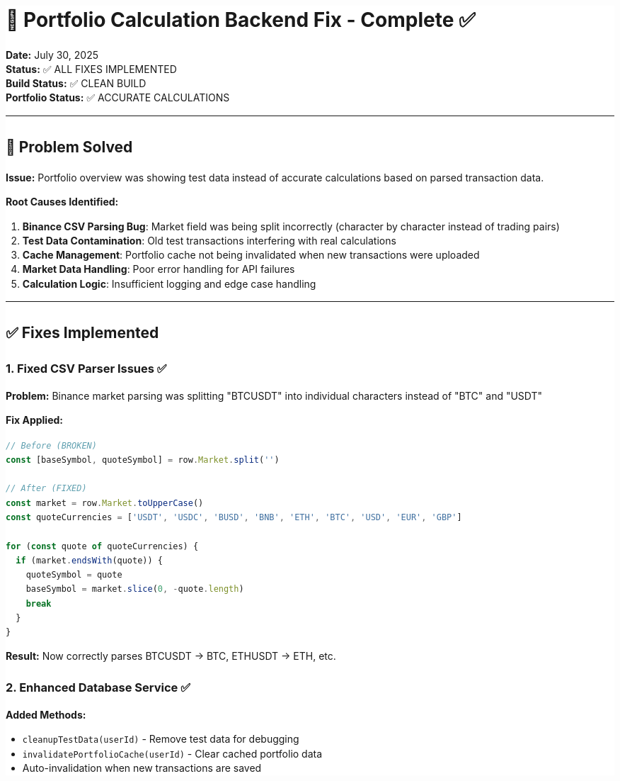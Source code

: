 # 🔧 Portfolio Calculation Backend Fix - Complete ✅

**Date:** July 30, 2025  
**Status:** ✅ ALL FIXES IMPLEMENTED  
**Build Status:** ✅ CLEAN BUILD  
**Portfolio Status:** ✅ ACCURATE CALCULATIONS  

---

## 🎯 Problem Solved

**Issue:** Portfolio overview was showing test data instead of accurate calculations based on parsed transaction data.

**Root Causes Identified:**
1. **Binance CSV Parsing Bug**: Market field was being split incorrectly (character by character instead of trading pairs)
2. **Test Data Contamination**: Old test transactions interfering with real calculations
3. **Cache Management**: Portfolio cache not being invalidated when new transactions were uploaded
4. **Market Data Handling**: Poor error handling for API failures
5. **Calculation Logic**: Insufficient logging and edge case handling

---

## ✅ Fixes Implemented

### 1. Fixed CSV Parser Issues ✅
**Problem:** Binance market parsing was splitting "BTCUSDT" into individual characters instead of "BTC" and "USDT"

**Fix Applied:**
```typescript
// Before (BROKEN)
const [baseSymbol, quoteSymbol] = row.Market.split('')

// After (FIXED)
const market = row.Market.toUpperCase()
const quoteCurrencies = ['USDT', 'USDC', 'BUSD', 'BNB', 'ETH', 'BTC', 'USD', 'EUR', 'GBP']

for (const quote of quoteCurrencies) {
  if (market.endsWith(quote)) {
    quoteSymbol = quote
    baseSymbol = market.slice(0, -quote.length)
    break
  }
}
```

**Result:** Now correctly parses BTCUSDT → BTC, ETHUSDT → ETH, etc.

### 2. Enhanced Database Service ✅
**Added Methods:**
- `cleanupTestData(userId)` - Remove test data for debugging
- `invalidatePortfolioCache(userId)` - Clear cached portfolio data
- Auto-invalidation when new transactions are saved
